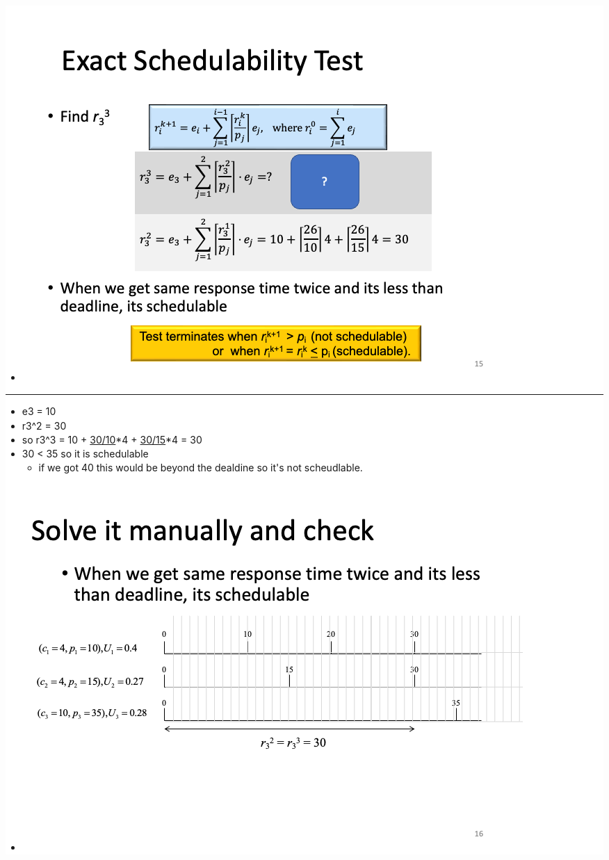 * ![image](./Lecture23/slide15.png)
--------
* e3 = 10
* r3^2 = 30 
* so r3^3 = 10 + [30/10](ceiling)*4 + [30/15](ceiling)*4 = 30
* 30 < 35 so it is schedulable
    * if we got 40 this would be beyond the dealdine so it's not scheudlable.
* ![image](./Lecture23/slide16.png)